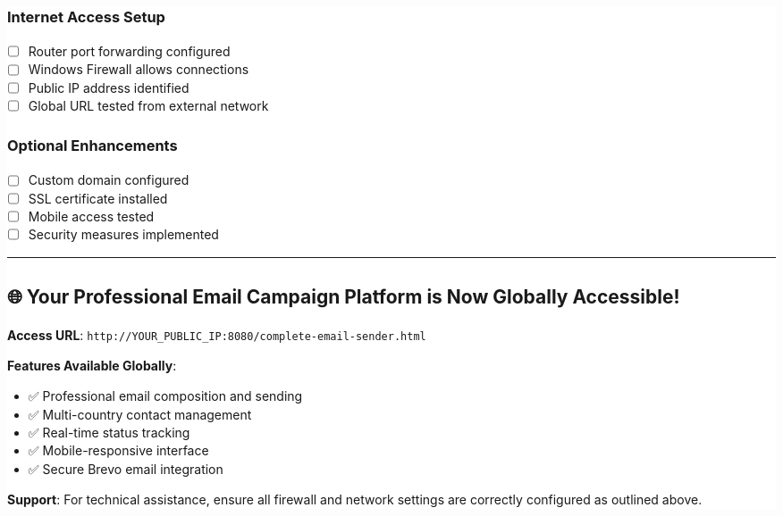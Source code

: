 ### Internet Access Setup
- [ ] Router port forwarding configured
- [ ] Windows Firewall allows connections
- [ ] Public IP address identified
- [ ] Global URL tested from external network

### Optional Enhancements
- [ ] Custom domain configured
- [ ] SSL certificate installed
- [ ] Mobile access tested
- [ ] Security measures implemented

---

## 🌐 Your Professional Email Campaign Platform is Now Globally Accessible!

**Access URL**: `http://YOUR_PUBLIC_IP:8080/complete-email-sender.html`

**Features Available Globally**:
- ✅ Professional email composition and sending
- ✅ Multi-country contact management
- ✅ Real-time status tracking
- ✅ Mobile-responsive interface
- ✅ Secure Brevo email integration

**Support**: For technical assistance, ensure all firewall and network settings are correctly configured as outlined above.